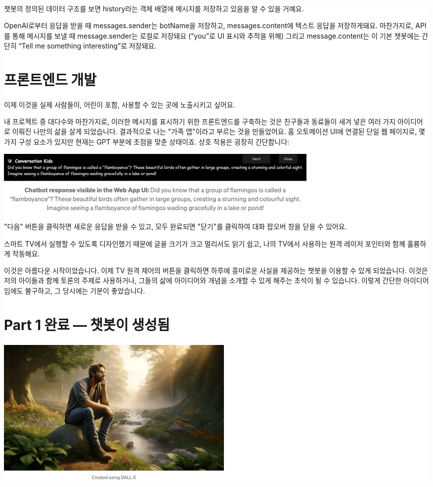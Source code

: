 <div class="content-ad"></div>

챗봇의 정의된 데이터 구조를 보면 history라는 객체 배열에 메시지를 저장하고 있음을 알 수 있을 거예요.

OpenAI로부터 응답을 받을 때 messages.sender는 botName을 저장하고, messages.content에 텍스트 응답을 저장하게돼요. 마찬가지로, API를 통해 메시지를 보낼 때 message.sender는 로컬로 저장돼요 (“you”로 UI 표시와 추적을 위해) 그리고 message.content는 이 기본 챗봇에는 간단히 “Tell me something interesting”로 저장돼요.

# 프론트엔드 개발

이제 이것을 실제 사람들이, 어린이 포함, 사용할 수 있는 곳에 노출시키고 싶어요.

<div class="content-ad"></div>

내 프로젝트 중 대다수와 마찬가지로, 이러한 메시지를 표시하기 위한 프론트엔드를 구축하는 것은 친구들과 동료들이 새겨 넣은 여러 가지 아이디어로 이뤄진 나만의 삶을 살게 되었습니다. 결과적으로 나는 "가족 앱"이라고 부르는 것을 만들었어요. 홈 오토메이션 UI에 연결된 단일 웹 페이지로, 몇 가지 구성 요소가 있지만 현재는 GPT 부분에 초점을 맞춘 상태이죠. 상호 작용은 굉장히 간단합니다:

![Family App](/assets/img/2024-06-19-BuildingMyFirstChatbotPart1_5.png)

"다음" 버튼을 클릭하면 새로운 응답을 받을 수 있고, 모두 완료되면 "닫기"를 클릭하여 대화 팝오버 창을 닫을 수 있어요.

스마트 TV에서 실행할 수 있도록 디자인했기 때문에 글꼴 크기가 크고 멀리서도 읽기 쉽고, 나의 TV에서 사용하는 원격 레이저 포인터와 함께 훌륭하게 작동해요.

<div class="content-ad"></div>

이것은 아름다운 시작이었습니다. 이제 TV 원격 제어의 버튼을 클릭하면 하루에 흥미로운 사실을 제공하는 챗봇을 이용할 수 있게 되었습니다. 이것은 저의 아이들과 함께 토론의 주제로 사용하거나, 그들의 삶에 아이디어와 개념을 소개할 수 있게 해주는 초석이 될 수 있습니다. 이렇게 간단한 아이디어임에도 불구하고, 그 당시에는 기분이 좋았습니다.

# Part 1 완료 — 챗봇이 생성됨

![이미지](/assets/img/2024-06-19-BuildingMyFirstChatbotPart1_6.png)

